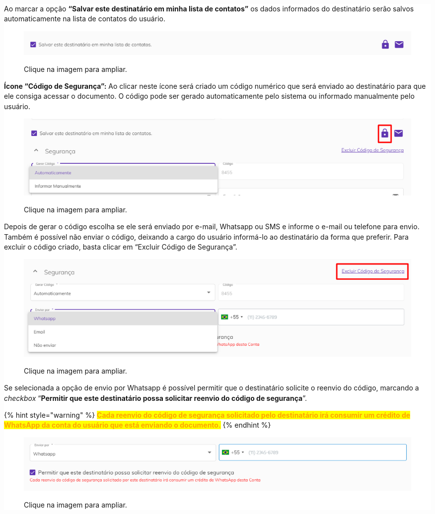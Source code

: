 Ao marcar a opção **“Salvar este destinatário em minha lista de contatos”** os dados informados do destinatário serão salvos automaticamente na lista de contatos do usuário.

<figure><img src="../.gitbook/assets/novodocumento15.png" alt=""><figcaption><p>Clique na imagem para ampliar.</p></figcaption></figure>

**Ícone “Código de Segurança”:** Ao clicar neste ícone será criado um código numérico que será enviado ao destinatário para que ele consiga acessar o documento. O código pode ser gerado automaticamente pelo sistema ou informado manualmente pelo usuário.

<figure><img src="../.gitbook/assets/novodocumento16.png" alt=""><figcaption><p>Clique na imagem para ampliar.</p></figcaption></figure>

Depois de gerar o código escolha se ele será enviado por e-mail, Whatsapp ou SMS e informe o e-mail ou telefone para envio. Também é possível não enviar o código, deixando a cargo do usuário informá-lo ao destinatário da forma que preferir. Para excluir o código criado, basta clicar em “Excluir Código de Segurança”.

<figure><img src="../.gitbook/assets/novodocumento17.png" alt=""><figcaption><p>Clique na imagem para ampliar.</p></figcaption></figure>

Se selecionada a opção de envio por Whatsapp é possível permitir que o destinatário solicite o reenvio do código, marcando a _checkbox_ “**Permitir que este destinatário possa solicitar reenvio do código de segurança**”.

{% hint style="warning" %}
<mark style="color:orange;">**Cada reenvio do código de segurança solicitado pelo destinatário irá consumir um crédito de WhatsApp da conta do usuário que está enviando o documento.**</mark>
{% endhint %}

<figure><img src="../.gitbook/assets/novodocumento18.png" alt=""><figcaption><p>Clique na imagem para ampliar.</p></figcaption></figure>
